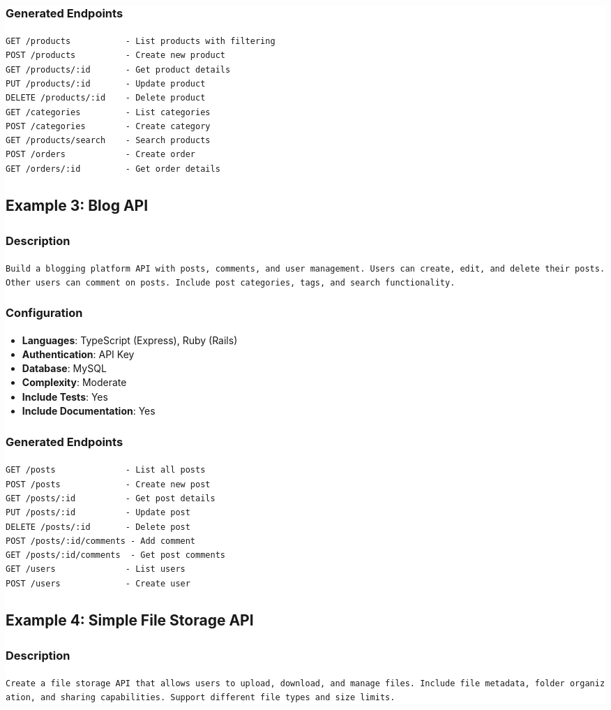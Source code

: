 ### Generated Endpoints
```
GET /products           - List products with filtering
POST /products          - Create new product
GET /products/:id       - Get product details
PUT /products/:id       - Update product
DELETE /products/:id    - Delete product
GET /categories         - List categories
POST /categories        - Create category
GET /products/search    - Search products
POST /orders            - Create order
GET /orders/:id         - Get order details
```

## Example 3: Blog API

### Description
```
Build a blogging platform API with posts, comments, and user management. Users can create, edit, and delete their posts. Other users can comment on posts. Include post categories, tags, and search functionality.
```

### Configuration
- **Languages**: TypeScript (Express), Ruby (Rails)
- **Authentication**: API Key
- **Database**: MySQL
- **Complexity**: Moderate
- **Include Tests**: Yes
- **Include Documentation**: Yes

### Generated Endpoints
```
GET /posts              - List all posts
POST /posts             - Create new post
GET /posts/:id          - Get post details
PUT /posts/:id          - Update post
DELETE /posts/:id       - Delete post
POST /posts/:id/comments - Add comment
GET /posts/:id/comments  - Get post comments
GET /users              - List users
POST /users             - Create user
```

## Example 4: Simple File Storage API

### Description
```
Create a file storage API that allows users to upload, download, and manage files. Include file metadata, folder organization, and sharing capabilities. Support different file types and size limits.
```

